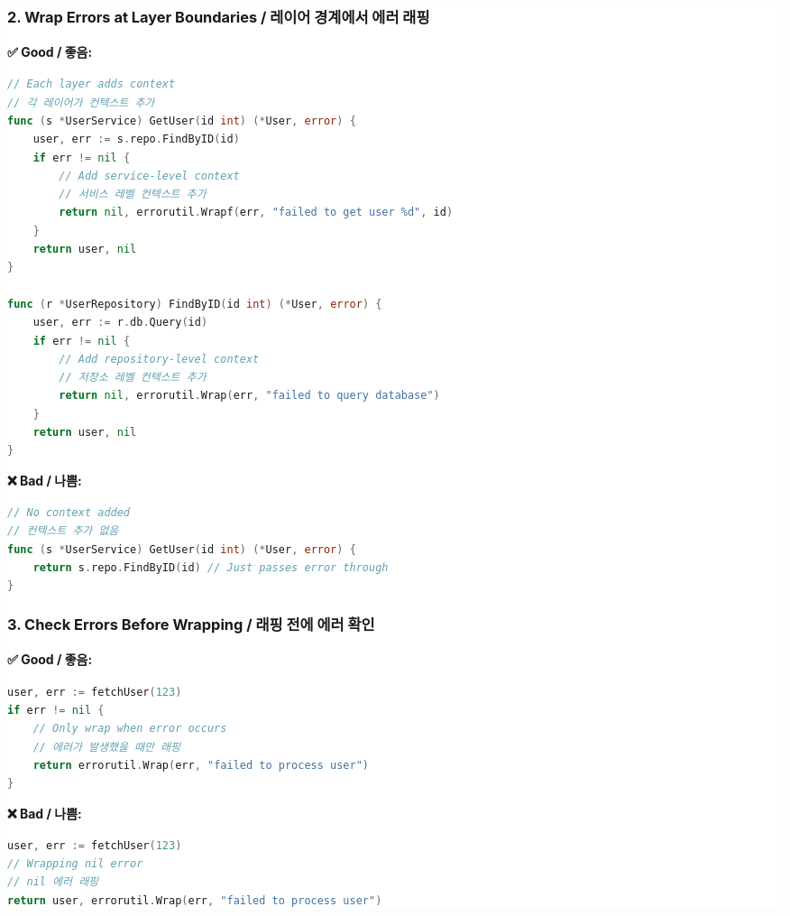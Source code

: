 ### 2. Wrap Errors at Layer Boundaries / 레이어 경계에서 에러 래핑

**✅ Good / 좋음:**
```go
// Each layer adds context
// 각 레이어가 컨텍스트 추가
func (s *UserService) GetUser(id int) (*User, error) {
    user, err := s.repo.FindByID(id)
    if err != nil {
        // Add service-level context
        // 서비스 레벨 컨텍스트 추가
        return nil, errorutil.Wrapf(err, "failed to get user %d", id)
    }
    return user, nil
}

func (r *UserRepository) FindByID(id int) (*User, error) {
    user, err := r.db.Query(id)
    if err != nil {
        // Add repository-level context
        // 저장소 레벨 컨텍스트 추가
        return nil, errorutil.Wrap(err, "failed to query database")
    }
    return user, nil
}
```

**❌ Bad / 나쁨:**
```go
// No context added
// 컨텍스트 추가 없음
func (s *UserService) GetUser(id int) (*User, error) {
    return s.repo.FindByID(id) // Just passes error through
}
```

### 3. Check Errors Before Wrapping / 래핑 전에 에러 확인

**✅ Good / 좋음:**
```go
user, err := fetchUser(123)
if err != nil {
    // Only wrap when error occurs
    // 에러가 발생했을 때만 래핑
    return errorutil.Wrap(err, "failed to process user")
}
```

**❌ Bad / 나쁨:**
```go
user, err := fetchUser(123)
// Wrapping nil error
// nil 에러 래핑
return user, errorutil.Wrap(err, "failed to process user")
```
